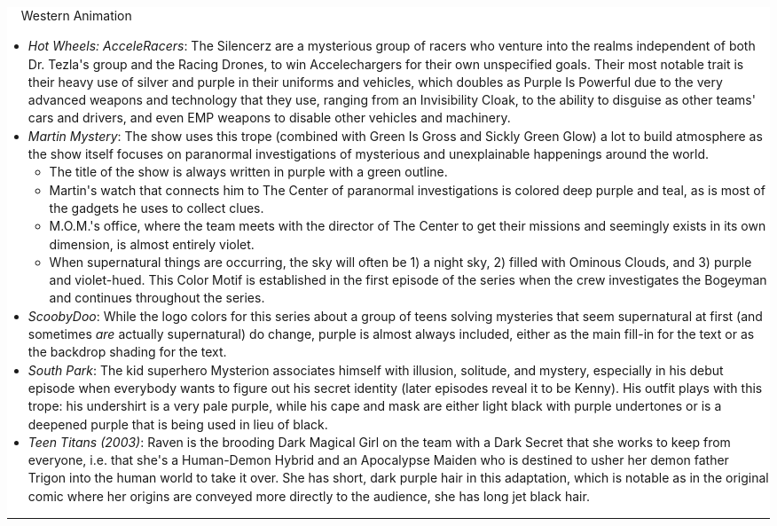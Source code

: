    Western Animation 

-   _Hot Wheels: AcceleRacers_: The Silencerz are a mysterious group of racers who venture into the realms independent of both Dr. Tezla's group and the Racing Drones, to win Accelechargers for their own unspecified goals. Their most notable trait is their heavy use of silver and purple in their uniforms and vehicles, which doubles as Purple Is Powerful due to the very advanced weapons and technology that they use, ranging from an Invisibility Cloak, to the ability to disguise as other teams' cars and drivers, and even EMP weapons to disable other vehicles and machinery.
-   _Martin Mystery_: The show uses this trope (combined with Green Is Gross and Sickly Green Glow) a lot to build atmosphere as the show itself focuses on paranormal investigations of mysterious and unexplainable happenings around the world.
    -   The title of the show is always written in purple with a green outline.
    -   Martin's watch that connects him to The Center of paranormal investigations is colored deep purple and teal, as is most of the gadgets he uses to collect clues.
    -   M.O.M.'s office, where the team meets with the director of The Center to get their missions and seemingly exists in its own dimension, is almost entirely violet.
    -   When supernatural things are occurring, the sky will often be 1) a night sky, 2) filled with Ominous Clouds, and 3) purple and violet-hued. This Color Motif is established in the first episode of the series when the crew investigates the Bogeyman and continues throughout the series.
-   _ScoobyDoo_: While the logo colors for this series about a group of teens solving mysteries that seem supernatural at first (and sometimes _are_ actually supernatural) do change, purple is almost always included, either as the main fill-in for the text or as the backdrop shading for the text.
-   _South Park_: The kid superhero Mysterion associates himself with illusion, solitude, and mystery, especially in his debut episode when everybody wants to figure out his secret identity (later episodes reveal it to be Kenny). His outfit plays with this trope: his undershirt is a very pale purple, while his cape and mask are either light black with purple undertones or is a deepened purple that is being used in lieu of black.
-   _Teen Titans (2003)_: Raven is the brooding Dark Magical Girl on the team with a Dark Secret that she works to keep from everyone, i.e. that she's a Human-Demon Hybrid and an Apocalypse Maiden who is destined to usher her demon father Trigon into the human world to take it over. She has short, dark purple hair in this adaptation, which is notable as in the original comic where her origins are conveyed more directly to the audience, she has long jet black hair.

___